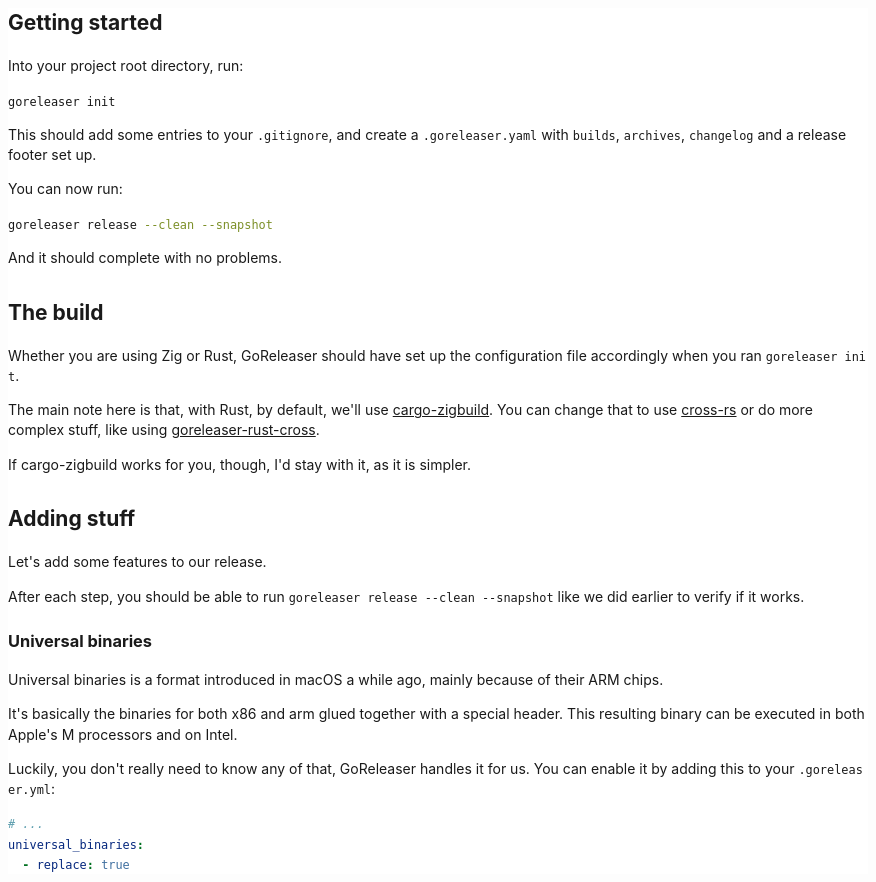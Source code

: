 ## Getting started

Into your project root directory, run:

```bash
goreleaser init
```

This should add some entries to your `.gitignore`, and create a
`.goreleaser.yaml` with `builds`, `archives`, `changelog` and a release footer
set up.

You can now run:

```sh
goreleaser release --clean --snapshot
```

And it should complete with no problems.

## The build

Whether you are using Zig or Rust, GoReleaser should have set up the
configuration file accordingly when you ran `goreleaser init`.

The main note here is that, with Rust, by default, we'll use [cargo-zigbuild][].
You can change that to use [cross-rs][] or do more complex stuff, like using
[goreleaser-rust-cross][].

If cargo-zigbuild works for you, though, I'd stay with it, as it is simpler.

## Adding stuff

Let's add some features to our release.

After each step, you should be able to run
`goreleaser release --clean --snapshot`
like we did earlier to verify if it works.

### Universal binaries

Universal binaries is a format introduced in macOS a while ago, mainly because
of their ARM chips.

It's basically the binaries for both x86 and arm glued together with a special
header.
This resulting binary can be executed in both Apple's M processors and on Intel.

Luckily, you don't really need to know any of that, GoReleaser handles it for
us.
You can enable it by adding this to your `.goreleaser.yml`:

```yaml title=".goreleaser.yaml"
# ...
universal_binaries:
  - replace: true
```


[bun]: ../../customization/bun-builds.md
[example-zig]: https://github.com/goreleaser/example-zig
[example-rust]: https://github.com/goreleaser/example-rust
[cargo-zigbuild]: https://github.com/rust-cross/cargo-zigbuild
[cross-rs]: https://github.com/cross-rs/cross
[goreleaser-rust-cross]: https://github.com/vedantmgoyal9/goreleaser-rust-cross/tree/main
[v2.5]: ./2024-12-15-v2.5.md
[install]: ../../install.md
[unibins-docs]: ../../customization/universalbinaries.md
[nFPM]: https://nfpm.goreleaser.com
[nfpm-docs]: ../../customization/nfpm.md
[cosign]: https://github.com/sigstore/cosign.md
[sign-docs]: ../../customization/sign.md
[sbom-docs]: ../../customization/sbom.md
[brew-docs]: ../../customization/homebrew.md
[docker-docs]: ../../customization/docker.md
[docker-manifest-docs]: ../../customization/docker_manifest.md
[docker-sign-docs]: ../../customization/docker_sign.md
[syft]: https://github.com/anchore/syft
[taps]: https://docs.brew.sh/Taps
[tap1]: https://github.com/goreleaser/homebrew-tap
[tap2]: https://github.com/caarlos0/homebrew-tap
[auto-snapshot]: https://github.com/goreleaser/example-auto-snapshot/blob/main/.github/workflows/releaser.yml
[pro]: ../../pro.md
[GoReleaser]: /
[^aur]: Arch User Repositories
[^nur]: Nix User Repositories